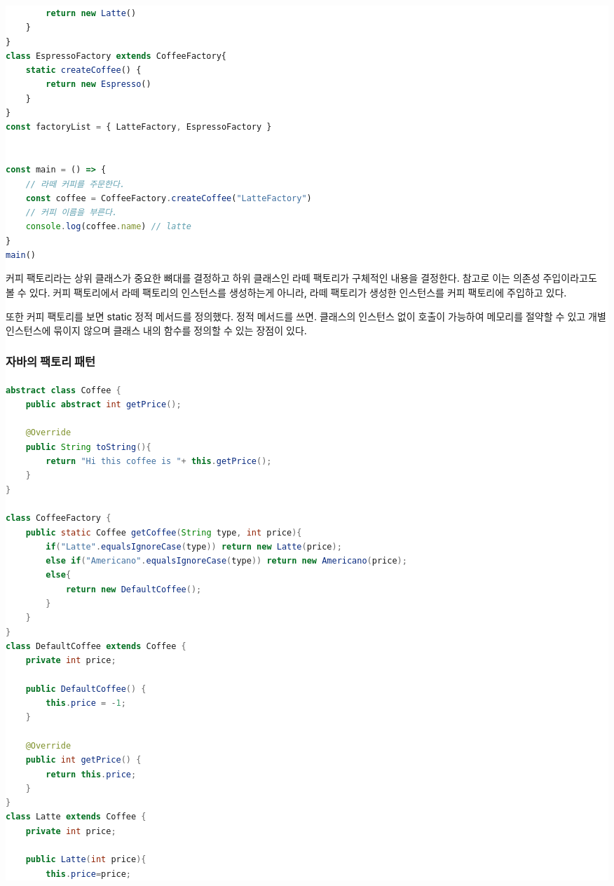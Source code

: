 ```jsx
        return new Latte()
    }
}
class EspressoFactory extends CoffeeFactory{
    static createCoffee() {
        return new Espresso()
    }
}
const factoryList = { LatteFactory, EspressoFactory } 
 
 
const main = () => {
    // 라떼 커피를 주문한다.  
    const coffee = CoffeeFactory.createCoffee("LatteFactory")  
    // 커피 이름을 부른다.  
    console.log(coffee.name) // latte
}
main()
```

커피 팩토리라는 상위 클래스가 중요한 뼈대를 결정하고 하위 클래스인 라떼 팩토리가 구체적인 내용을 결정한다. 참고로 이는 의존성 주입이라고도 볼 수 있다. 커피 팩토리에서 라떼 팩토리의 인스턴스를 생성하는게 아니라, 라떼 팩토리가 생성한 인스턴스를 커피 팩토리에 주입하고 있다.

또한 커피 팩토리를 보면 static 정적 메서드를 정의했다. 정적 메서드를 쓰면. 클래스의 인스턴스 없이 호출이 가능하여 메모리를 절약할 수 있고 개별 인스턴스에 묶이지 않으며 클래스 내의 함수를 정의할 수 있는 장점이 있다.

### 자바의 팩토리 패턴

```java
abstract class Coffee { 
    public abstract int getPrice(); 
    
    @Override
    public String toString(){
        return "Hi this coffee is "+ this.getPrice();
    }
}

class CoffeeFactory { 
    public static Coffee getCoffee(String type, int price){
        if("Latte".equalsIgnoreCase(type)) return new Latte(price);
        else if("Americano".equalsIgnoreCase(type)) return new Americano(price);
        else{
            return new DefaultCoffee();
        } 
    }
}
class DefaultCoffee extends Coffee {
    private int price;

    public DefaultCoffee() {
        this.price = -1;
    }

    @Override
    public int getPrice() {
        return this.price;
    }
}
class Latte extends Coffee { 
    private int price; 
    
    public Latte(int price){
        this.price=price; 
```